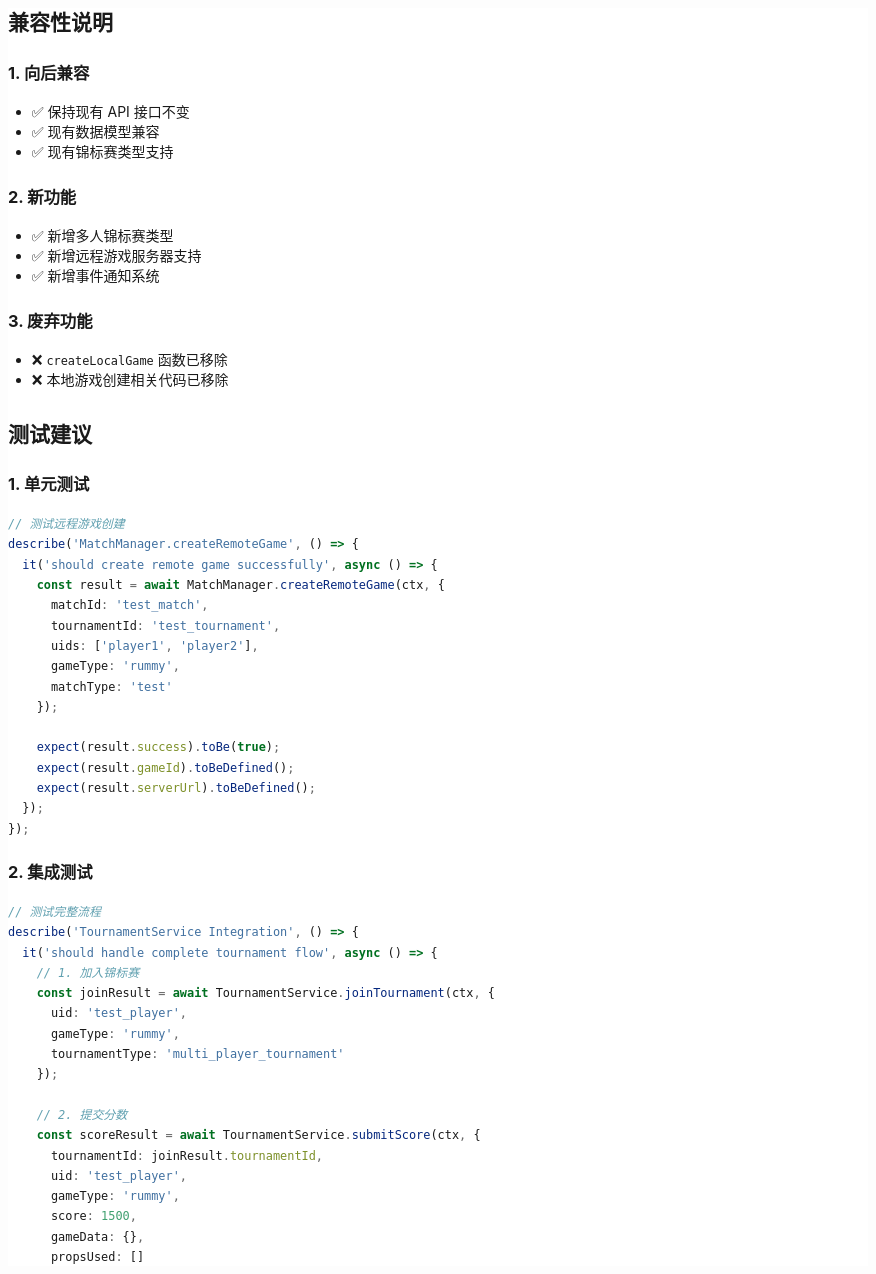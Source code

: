 ## 兼容性说明

### 1. 向后兼容

- ✅ 保持现有 API 接口不变
- ✅ 现有数据模型兼容
- ✅ 现有锦标赛类型支持

### 2. 新功能

- ✅ 新增多人锦标赛类型
- ✅ 新增远程游戏服务器支持
- ✅ 新增事件通知系统

### 3. 废弃功能

- ❌ `createLocalGame` 函数已移除
- ❌ 本地游戏创建相关代码已移除

## 测试建议

### 1. 单元测试

```typescript
// 测试远程游戏创建
describe('MatchManager.createRemoteGame', () => {
  it('should create remote game successfully', async () => {
    const result = await MatchManager.createRemoteGame(ctx, {
      matchId: 'test_match',
      tournamentId: 'test_tournament',
      uids: ['player1', 'player2'],
      gameType: 'rummy',
      matchType: 'test'
    });
    
    expect(result.success).toBe(true);
    expect(result.gameId).toBeDefined();
    expect(result.serverUrl).toBeDefined();
  });
});
```

### 2. 集成测试

```typescript
// 测试完整流程
describe('TournamentService Integration', () => {
  it('should handle complete tournament flow', async () => {
    // 1. 加入锦标赛
    const joinResult = await TournamentService.joinTournament(ctx, {
      uid: 'test_player',
      gameType: 'rummy',
      tournamentType: 'multi_player_tournament'
    });
    
    // 2. 提交分数
    const scoreResult = await TournamentService.submitScore(ctx, {
      tournamentId: joinResult.tournamentId,
      uid: 'test_player',
      gameType: 'rummy',
      score: 1500,
      gameData: {},
      propsUsed: []
```